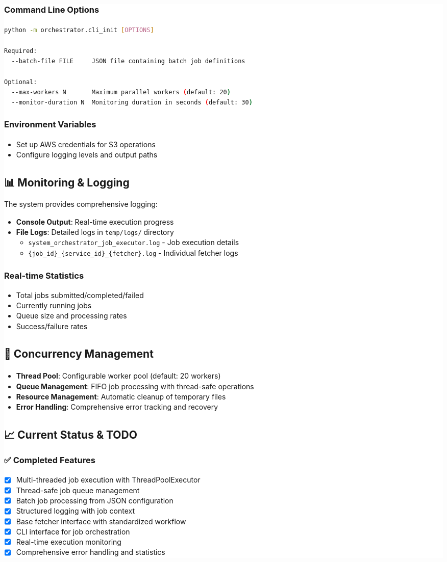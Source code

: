 ### **Command Line Options**
```bash
python -m orchestrator.cli_init [OPTIONS]

Required:
  --batch-file FILE     JSON file containing batch job definitions

Optional:
  --max-workers N       Maximum parallel workers (default: 20)
  --monitor-duration N  Monitoring duration in seconds (default: 30)
```

### **Environment Variables**
- Set up AWS credentials for S3 operations
- Configure logging levels and output paths

## 📊 **Monitoring & Logging**

The system provides comprehensive logging:

- **Console Output**: Real-time execution progress
- **File Logs**: Detailed logs in `temp/logs/` directory
  - `system_orchestrator_job_executor.log` - Job execution details
  - `{job_id}_{service_id}_{fetcher}.log` - Individual fetcher logs

### **Real-time Statistics**
- Total jobs submitted/completed/failed
- Currently running jobs
- Queue size and processing rates
- Success/failure rates

## 🔄 **Concurrency Management**

- **Thread Pool**: Configurable worker pool (default: 20 workers)
- **Queue Management**: FIFO job processing with thread-safe operations
- **Resource Management**: Automatic cleanup of temporary files
- **Error Handling**: Comprehensive error tracking and recovery

## 📈 **Current Status & TODO**

### ✅ **Completed Features**
- [x] Multi-threaded job execution with ThreadPoolExecutor
- [x] Thread-safe job queue management
- [x] Batch job processing from JSON configuration
- [x] Structured logging with job context
- [x] Base fetcher interface with standardized workflow
- [x] CLI interface for job orchestration
- [x] Real-time execution monitoring
- [x] Comprehensive error handling and statistics
